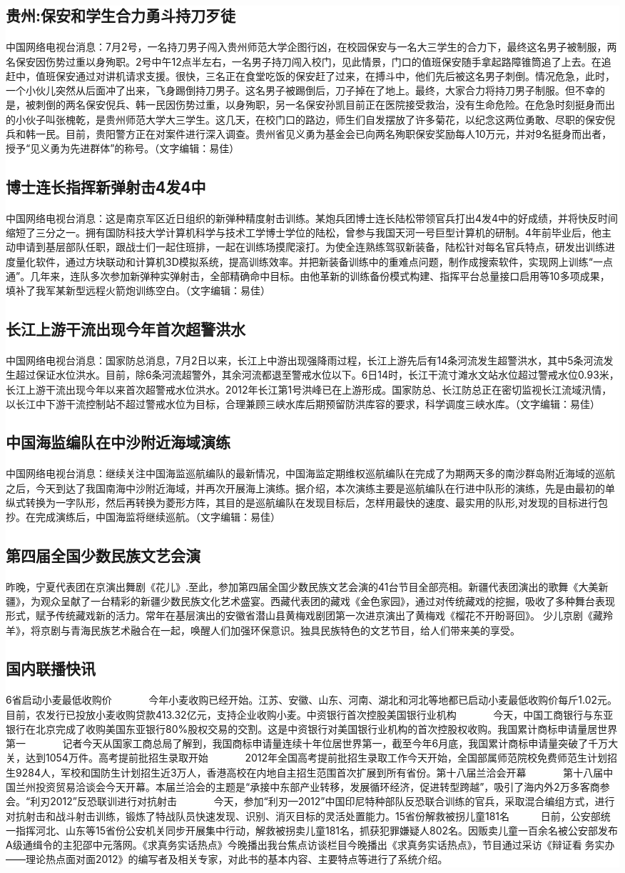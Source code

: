
## 贵州:保安和学生合力勇斗持刀歹徒


中国网络电视台消息：7月2号，一名持刀男子闯入贵州师范大学企图行凶，在校园保安与一名大三学生的合力下，最终这名男子被制服，两名保安因伤势过重以身殉职。2号中午12点半左右，一名男子持刀闯入校门，见此情景，门口的值班保安随手拿起路障锥筒追了上去。在追赶中，值班保安通过对讲机请求支援。很快，三名正在食堂吃饭的保安赶了过来，在搏斗中，他们先后被这名男子刺倒。情况危急，此时，一个小伙儿突然从后面冲了出来，飞身踢倒持刀男子。这名男子被踢倒后，刀子掉在了地上。最终，大家合力将持刀男子制服。但不幸的是，被刺倒的两名保安倪兵、韩一民因伤势过重，以身殉职，另一名保安孙凯目前正在医院接受救治，没有生命危险。在危急时刻挺身而出的小伙子叫张槐乾，是贵州师范大学大三学生。这几天，在校门口的路边，师生们自发摆放了许多菊花，以纪念这两位勇敢、尽职的保安倪兵和韩一民。目前，贵阳警方正在对案件进行深入调查。贵州省见义勇为基金会已向两名殉职保安奖励每人10万元，并对9名挺身而出者，授予“见义勇为先进群体”的称号。（文字编辑：易佳）


## 博士连长指挥新弹射击4发4中


中国网络电视台消息：这是南京军区近日组织的新弹种精度射击训练。某炮兵团博士连长陆松带领官兵打出4发4中的好成绩，并将快反时间缩短了三分之一。拥有国防科技大学计算机科学与技术工学博士学位的陆松，曾参与我国天河一号巨型计算机的研制。4年前毕业后，他主动申请到基层部队任职，跟战士们一起住班排，一起在训练场摸爬滚打。为使全连熟练驾驭新装备，陆松针对每名官兵特点，研发出训练进度量化软件，通过方块联动和计算机3D模拟系统，提高训练效率。并把新装备训练中的重难点问题，制作成搜索软件，实现网上训练“一点通”。几年来，连队多次参加新弹种实弹射击，全部精确命中目标。由他革新的训练备份模式构建、指挥平台总量接口启用等10多项成果，填补了我军某新型远程火箭炮训练空白。（文字编辑：易佳）


## 长江上游干流出现今年首次超警洪水


中国网络电视台消息：国家防总消息，7月2日以来，长江上中游出现强降雨过程，长江上游先后有14条河流发生超警洪水，其中5条河流发生超过保证水位洪水。目前，除6条河流超警外，其余河流都退至警戒水位以下。6日14时，长江干流寸滩水文站水位超过警戒水位0.93米，长江上游干流出现今年以来首次超警戒水位洪水。2012年长江第1号洪峰已在上游形成。国家防总、长江防总正在密切监视长江流域汛情，以长江中下游干流控制站不超过警戒水位为目标，合理兼顾三峡水库后期预留防洪库容的要求，科学调度三峡水库。（文字编辑：易佳）


## 中国海监编队在中沙附近海域演练


中国网络电视台消息：继续关注中国海监巡航编队的最新情况，中国海监定期维权巡航编队在完成了为期两天多的南沙群岛附近海域的巡航之后，今天到达了我国南海中沙附近海域，并再次开展海上演练。据介绍，本次演练主要是巡航编队在行进中队形的演练，先是由最初的单纵式转换为一字队形，然后再转换为菱形方阵，其目的是巡航编队在发现目标后，怎样用最快的速度、最实用的队形,对发现的目标进行包抄。在完成演练后，中国海监将继续巡航。（文字编辑：易佳）


## 第四届全国少数民族文艺会演


昨晚，宁夏代表团在京演出舞剧《花儿》.至此，参加第四届全国少数民族文艺会演的41台节目全部亮相。新疆代表团演出的歌舞《大美新疆》，为观众呈献了一台精彩的新疆少数民族文化艺术盛宴。西藏代表团的藏戏《金色家园》，通过对传统藏戏的挖掘，吸收了多种舞台表现形式，赋予传统藏戏新的活力。常年在基层演出的安徽省潜山县黄梅戏剧团第一次进京演出了黄梅戏《榴花不开盼哥回》。 少儿京剧《藏羚羊》，将京剧与青海民族艺术融合在一起，唤醒人们加强环保意识。独具民族特色的文艺节目，给人们带来美的享受。


## 国内联播快讯


6省启动小麦最低收购价　　      今年小麦收购已经开始。江苏、安徽、山东、河南、湖北和河北等地都已启动小麦最低收购价每斤1.02元。目前，农发行已投放小麦收购贷款413.32亿元，支持企业收购小麦。中资银行首次控股美国银行业机构　　      今天，中国工商银行与东亚银行在北京完成了收购美国东亚银行80%股权交易的交割。这是中资银行对美国银行业机构的首次控股权收购。我国累计商标申请量居世界第一　　      记者今天从国家工商总局了解到，我国商标申请量连续十年位居世界第一，截至今年6月底，我国累计商标申请量突破了千万大关，达到1054万件。高考提前批招生录取开始　　      2012年全国高考提前批招生录取工作今天开始，全国部属师范院校免费师范生计划招生9284人，军校和国防生计划招生近3万人，香港高校在内地自主招生范围首次扩展到所有省份。第十八届兰洽会开幕　　      第十八届中国兰州投资贸易洽谈会今天开幕。本届兰洽会的主题是“承接中东部产业转移，发展循环经济，促进转型跨越”，吸引了海内外2万多客商参会。“利刃2012”反恐联训进行对抗射击　　      今天，参加“利刃—2012”中国印尼特种部队反恐联合训练的官兵，采取混合编组方式，进行对抗射击和战斗射击训练，锻炼了特战队员快速发现、识别、消灭目标的灵活处置能力。15省份解救被拐儿童181名　　    日前，公安部统一指挥河北、山东等15省份公安机关同步开展集中行动，解救被拐卖儿童181名，抓获犯罪嫌疑人802名。因贩卖儿童一百余名被公安部发布A级通缉令的主犯邵中元落网。《求真务实话热点》今晚播出我台焦点访谈栏目今晚播出《求真务实话热点》，节目通过采访《辩证看 务实办——理论热点面对面2012》的编写者及相关专家，对此书的基本内容、主要特点等进行了系统介绍。
